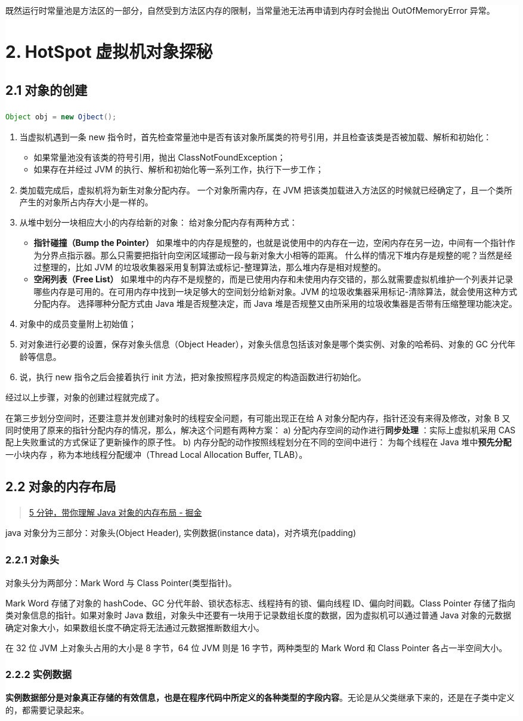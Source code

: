 既然运行时常量池是方法区的一部分，自然受到方法区内存的限制，当常量池无法再申请到内存时会抛出 OutOfMemoryError 异常。

# 2. HotSpot 虚拟机对象探秘

## 2.1 对象的创建

```java
Object obj = new Ojbect();
```

1. 当虚拟机遇到一条 new 指令时，首先检查常量池中是否有该对象所属类的符号引用，并且检查该类是否被加载、解析和初始化：

   - 如果常量池没有该类的符号引用，抛出 ClassNotFoundException；
   - 如果存在并经过 JVM 的执行、解析和初始化等一系列工作，执行下一步工作；

2. 类加载完成后，虚拟机将为新生对象分配内存。
   一个对象所需内存，在 JVM 把该类加载进入方法区的时候就已经确定了，且一个类所产生的对象所占内存大小是一样的。
3. 从堆中划分一块相应大小的内存给新的对象：
   给对象分配内存有两种方式：
   - **指针碰撞（Bump the Pointer）**
     如果堆中的内存是规整的，也就是说使用中的内存在一边，空闲内存在另一边，中间有一个指针作为分界点指示器。那么只需要把指针向空闲区域挪动一段与新对象大小相等的距离。 什么样的情况下堆内存是规整的呢？当然是经过整理的，比如 JVM 的垃圾收集器采用复制算法或标记-整理算法，那么堆内存是相对规整的。
   - **空闲列表（Free List）**
     如果堆中的内存不是规整的，而是已使用内存和未使用内存交错的，那么就需要虚拟机维护一个列表并记录哪些内存是可用的。在可用内存中找到一块足够大的空间划分给新对象。JVM 的垃圾收集器采用标记-清除算法，就会使用这种方式分配内存。
     选择哪种分配方式由 Java 堆是否规整决定，而 Java 堆是否规整又由所采用的垃圾收集器是否带有压缩整理功能决定。
4. 对象中的成员变量附上初始值；
5. 对对象进行必要的设置，保存对象头信息（Object Header），对象头信息包括该对象是哪个类实例、对象的哈希码、对象的 GC 分代年龄等信息。
6. 说，执行 new 指令之后会接着执行 init 方法，把对象按照程序员规定的构造函数进行初始化。

经过以上步骤，对象的创建过程就完成了。

在第三步划分空间时，还要注意并发创建对象时的线程安全问题，有可能出现正在给 A 对象分配内存，指针还没有来得及修改，对象 B 又同时使用了原来的指针分配内存的情况，那么，解决这个问题有两种方案：
a) 分配内存空间的动作进行**同步处理** ：实际上虚拟机采用 CAS 配上失败重试的方式保证了更新操作的原子性。 b) 内存分配的动作按照线程划分在不同的空间中进行： 为每个线程在 Java 堆中**预先分配**一小块内存 ，称为本地线程分配缓冲（Thread Local Allocation Buffer, TLAB）。

## 2.2 对象的内存布局

> [5 分钟，带你理解 Java 对象的内存布局 - 掘金](https://juejin.cn/post/7215528103467515964)

java 对象分为三部分：对象头(Object Header), 实例数据(instance data)，对齐填充(padding)

### 2.2.1 对象头

对象头分为两部分：Mark Word 与 Class Pointer(类型指针)。

Mark Word 存储了对象的 hashCode、GC 分代年龄、锁状态标志、线程持有的锁、偏向线程 ID、偏向时间戳。Class Pointer 存储了指向类对象信息的指针。如果对象时 Java 数组，对象头中还要有一块用于记录数组长度的数据，因为虚拟机可以通过普通 Java 对象的元数据确定对象大小，如果数组长度不确定将无法通过元数据推断数组大小。

在 32 位 JVM 上对象头占用的大小是 8 字节，64 位 JVM 则是 16 字节，两种类型的 Mark Word 和 Class Pointer 各占一半空间大小。

### 2.2.2 实例数据

**实例数据部分是对象真正存储的有效信息，也是在程序代码中所定义的各种类型的字段内容**。无论是从父类继承下来的，还是在子类中定义的，都需要记录起来。

